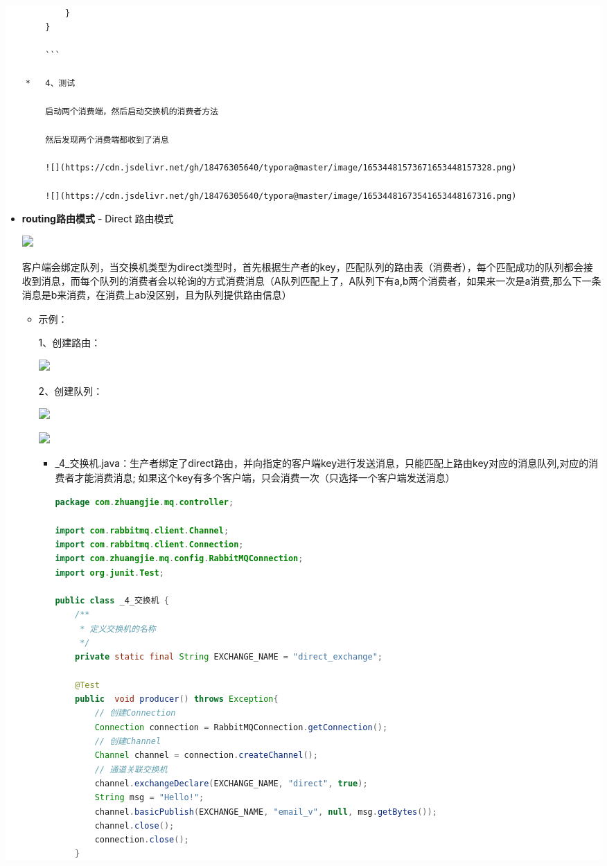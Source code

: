                 }
            }

            ```

        *   4、测试

            启动两个消费端，然后启动交换机的消费者方法

            然后发现两个消费端都收到了消息

            ![](https://cdn.jsdelivr.net/gh/18476305640/typora@master/image/16534481573671653448157328.png)

            ![](https://cdn.jsdelivr.net/gh/18476305640/typora@master/image/16534481673541653448167316.png)

*   **routing路由模式** - Direct 路由模式

    ![](https://cdn.jsdelivr.net/gh/18476305640/typora@master/image/16534656368151653465636755.png)

    客户端会绑定队列，当交换机类型为direct类型时，首先根据生产者的key，匹配队列的路由表（消费者），每个匹配成功的队列都会接收到消息，而每个队列的消费者会以轮询的方式消费消息（A队列匹配上了，A队列下有a,b两个消费者，如果来一次是a消费,那么下一条消息是b来消费，在消费上ab没区别，且为队列提供路由信息）

    *   示例：

        1、创建路由：

        ![](https://cdn.jsdelivr.net/gh/18476305640/typora@master/image/16534685242081653468523997.png)

        2、创建队列：

        ![](https://cdn.jsdelivr.net/gh/18476305640/typora@master/image/16534684622991653468462255.png)

        ![](https://cdn.jsdelivr.net/gh/18476305640/typora@master/image/16534659051161653465905086.png)

        *   \_4\_交换机.java：生产者绑定了direct路由，并向指定的客户端key进行发送消息，只能匹配上路由key对应的消息队列,对应的消费者才能消费消息;  如果这个key有多个客户端，只会消费一次（只选择一个客户端发送消息）

            ```java
            package com.zhuangjie.mq.controller;

            import com.rabbitmq.client.Channel;
            import com.rabbitmq.client.Connection;
            import com.zhuangjie.mq.config.RabbitMQConnection;
            import org.junit.Test;

            public class _4_交换机 {
                /**
                 * 定义交换机的名称
                 */
                private static final String EXCHANGE_NAME = "direct_exchange";

                @Test
                public  void producer() throws Exception{
                    // 创建Connection
                    Connection connection = RabbitMQConnection.getConnection();
                    // 创建Channel
                    Channel channel = connection.createChannel();
                    // 通道关联交换机
                    channel.exchangeDeclare(EXCHANGE_NAME, "direct", true);
                    String msg = "Hello!";
                    channel.basicPublish(EXCHANGE_NAME, "email_v", null, msg.getBytes());
                    channel.close();
                    connection.close();
                }
